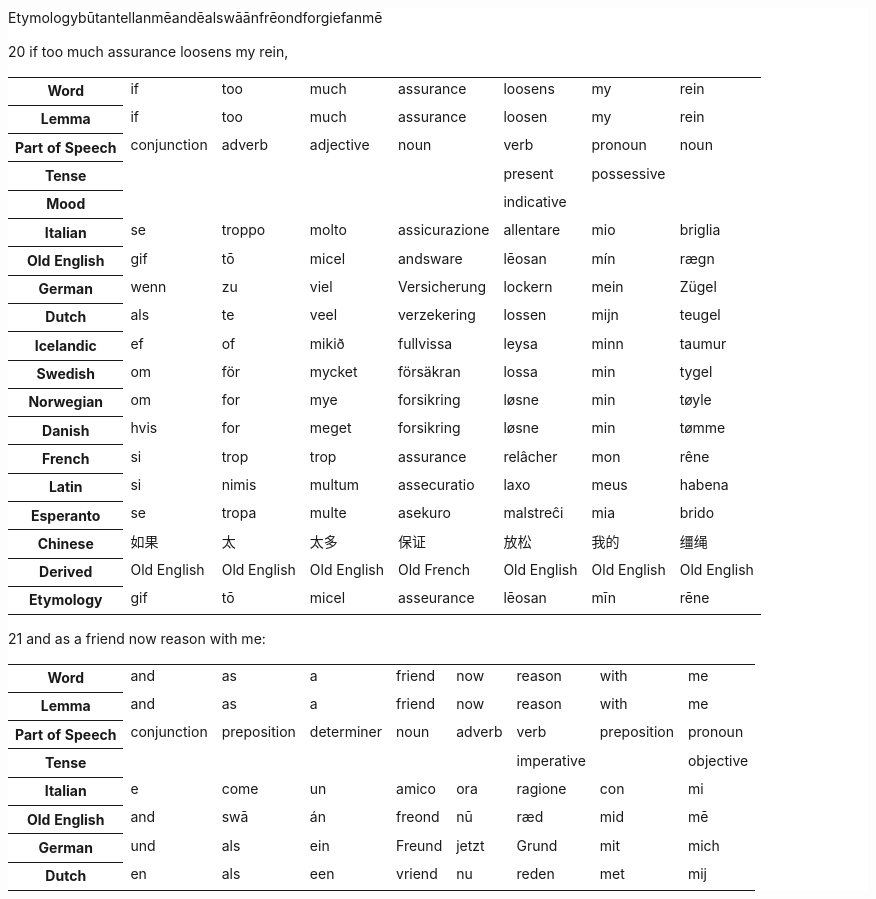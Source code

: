 <tr><th>Etymology</th><td>būtan</td><td>tellan</td><td>mē</td><td>and</td><td>ēalswā</td><td>ān</td><td>frēond</td><td>forgiefan</td><td>mē</td></tr>
</table>

20 if too much assurance loosens my rein,

<table>
<tr><th>Word</th><td>if</td><td>too</td><td>much</td><td>assurance</td><td>loosens</td><td>my</td><td>rein</td></tr>
<tr><th>Lemma</th><td>if</td><td>too</td><td>much</td><td>assurance</td><td>loosen</td><td>my</td><td>rein</td></tr>
<tr><th>Part of Speech</th><td>conjunction</td><td>adverb</td><td>adjective</td><td>noun</td><td>verb</td><td>pronoun</td><td>noun</td></tr>
<tr><th>Tense</th><td></td><td></td><td></td><td></td><td>present</td><td>possessive</td><td></td></tr>
<tr><th>Mood</th><td></td><td></td><td></td><td></td><td>indicative</td><td></td><td></td></tr>
<tr><th>Italian</th><td>se</td><td>troppo</td><td>molto</td><td>assicurazione</td><td>allentare</td><td>mio</td><td>briglia</td></tr>
<tr><th>Old English</th><td>gif</td><td>tō</td><td>micel</td><td>andsware</td><td>lēosan</td><td>mín</td><td>rægn</td></tr>
<tr><th>German</th><td>wenn</td><td>zu</td><td>viel</td><td>Versicherung</td><td>lockern</td><td>mein</td><td>Zügel</td></tr>
<tr><th>Dutch</th><td>als</td><td>te</td><td>veel</td><td>verzekering</td><td>lossen</td><td>mijn</td><td>teugel</td></tr>
<tr><th>Icelandic</th><td>ef</td><td>of</td><td>mikið</td><td>fullvissa</td><td>leysa</td><td>minn</td><td>taumur</td></tr>
<tr><th>Swedish</th><td>om</td><td>för</td><td>mycket</td><td>försäkran</td><td>lossa</td><td>min</td><td>tygel</td></tr>
<tr><th>Norwegian</th><td>om</td><td>for</td><td>mye</td><td>forsikring</td><td>løsne</td><td>min</td><td>tøyle</td></tr>
<tr><th>Danish</th><td>hvis</td><td>for</td><td>meget</td><td>forsikring</td><td>løsne</td><td>min</td><td>tømme</td></tr>
<tr><th>French</th><td>si</td><td>trop</td><td>trop</td><td>assurance</td><td>relâcher</td><td>mon</td><td>rêne</td></tr>
<tr><th>Latin</th><td>si</td><td>nimis</td><td>multum</td><td>assecuratio</td><td>laxo</td><td>meus</td><td>habena</td></tr>
<tr><th>Esperanto</th><td>se</td><td>tropa</td><td>multe</td><td>asekuro</td><td>malstreĉi</td><td>mia</td><td>brido</td></tr>
<tr><th>Chinese</th><td>如果</td><td>太</td><td>太多</td><td>保证</td><td>放松</td><td>我的</td><td>缰绳</td></tr>
<tr><th>Derived</th><td>Old English</td><td>Old English</td><td>Old English</td><td>Old French</td><td>Old English</td><td>Old English</td><td>Old English</td></tr>
<tr><th>Etymology</th><td>gif</td><td>tō</td><td>micel</td><td>asseurance</td><td>lēosan</td><td>mīn</td><td>rēne</td></tr>
</table>

21 and as a friend now reason with me:

<table>
<tr><th>Word</th><td>and</td><td>as</td><td>a</td><td>friend</td><td>now</td><td>reason</td><td>with</td><td>me</td></tr>
<tr><th>Lemma</th><td>and</td><td>as</td><td>a</td><td>friend</td><td>now</td><td>reason</td><td>with</td><td>me</td></tr>
<tr><th>Part of Speech</th><td>conjunction</td><td>preposition</td><td>determiner</td><td>noun</td><td>adverb</td><td>verb</td><td>preposition</td><td>pronoun</td></tr>
<tr><th>Tense</th><td></td><td></td><td></td><td></td><td></td><td>imperative</td><td></td><td>objective</td></tr>
<tr><th>Italian</th><td>e</td><td>come</td><td>un</td><td>amico</td><td>ora</td><td>ragione</td><td>con</td><td>mi</td></tr>
<tr><th>Old English</th><td>and</td><td>swā</td><td>án</td><td>freond</td><td>nū</td><td>ræd</td><td>mid</td><td>mē</td></tr>
<tr><th>German</th><td>und</td><td>als</td><td>ein</td><td>Freund</td><td>jetzt</td><td>Grund</td><td>mit</td><td>mich</td></tr>
<tr><th>Dutch</th><td>en</td><td>als</td><td>een</td><td>vriend</td><td>nu</td><td>reden</td><td>met</td><td>mij</td></tr>